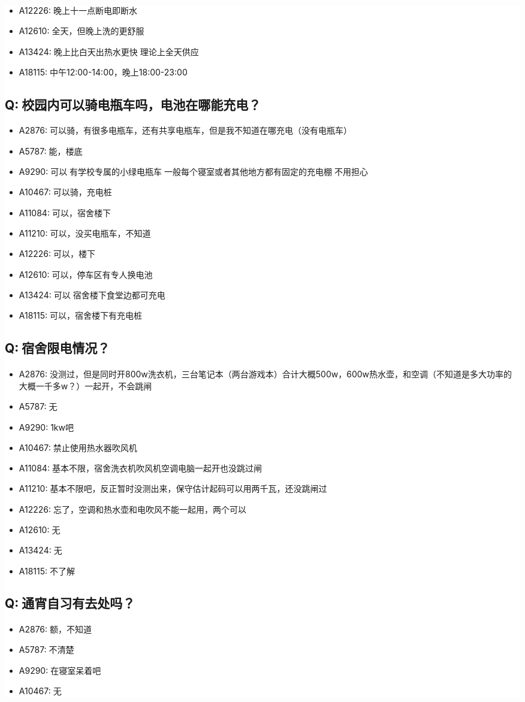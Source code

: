 - A12226: 晚上十一点断电即断水

- A12610: 全天，但晚上洗的更舒服

- A13424: 晚上比白天出热水更快 理论上全天供应

- A18115: 中午12:00-14:00，晚上18:00-23:00

## Q: 校园内可以骑电瓶车吗，电池在哪能充电？

- A2876: 可以骑，有很多电瓶车，还有共享电瓶车，但是我不知道在哪充电（没有电瓶车）

- A5787: 能，楼底

- A9290: 可以 有学校专属的小绿电瓶车 一般每个寝室或者其他地方都有固定的充电棚 不用担心

- A10467: 可以骑，充电桩

- A11084: 可以，宿舍楼下

- A11210: 可以，没买电瓶车，不知道

- A12226: 可以，楼下

- A12610: 可以，停车区有专人换电池

- A13424: 可以 宿舍楼下食堂边都可充电

- A18115: 可以，宿舍楼下有充电桩

## Q: 宿舍限电情况？

- A2876: 没测过，但是同时开800w洗衣机，三台笔记本（两台游戏本）合计大概500w，600w热水壶，和空调（不知道是多大功率的大概一千多w？）一起开，不会跳闸

- A5787: 无

- A9290: 1kw吧

- A10467: 禁止使用热水器吹风机

- A11084: 基本不限，宿舍洗衣机吹风机空调电脑一起开也没跳过闸

- A11210: 基本不限吧，反正暂时没测出来，保守估计起码可以用两千瓦，还没跳闸过

- A12226: 忘了，空调和热水壶和电吹风不能一起用，两个可以

- A12610: 无

- A13424: 无

- A18115: 不了解

## Q: 通宵自习有去处吗？

- A2876: 额，不知道

- A5787: 不清楚

- A9290: 在寝室呆着吧

- A10467: 无
